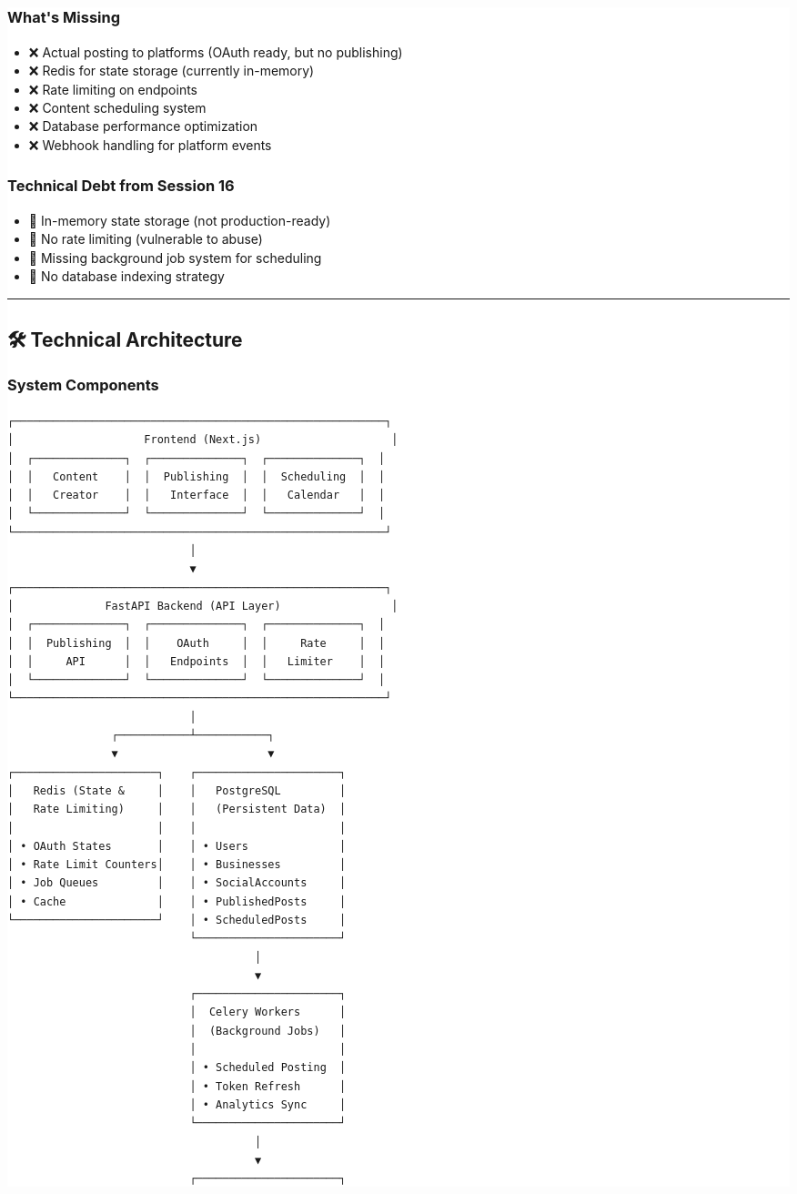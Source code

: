 ### What's Missing
- ❌ Actual posting to platforms (OAuth ready, but no publishing)
- ❌ Redis for state storage (currently in-memory)
- ❌ Rate limiting on endpoints
- ❌ Content scheduling system
- ❌ Database performance optimization
- ❌ Webhook handling for platform events

### Technical Debt from Session 16
- 🔧 In-memory state storage (not production-ready)
- 🔧 No rate limiting (vulnerable to abuse)
- 🔧 Missing background job system for scheduling
- 🔧 No database indexing strategy

---

## 🛠️ Technical Architecture

### System Components

```
┌─────────────────────────────────────────────────────────┐
│                    Frontend (Next.js)                    │
│  ┌──────────────┐  ┌──────────────┐  ┌──────────────┐  │
│  │   Content    │  │  Publishing  │  │  Scheduling  │  │
│  │   Creator    │  │   Interface  │  │   Calendar   │  │
│  └──────────────┘  └──────────────┘  └──────────────┘  │
└─────────────────────────────────────────────────────────┘
                            │
                            ▼
┌─────────────────────────────────────────────────────────┐
│              FastAPI Backend (API Layer)                 │
│  ┌──────────────┐  ┌──────────────┐  ┌──────────────┐  │
│  │  Publishing  │  │    OAuth     │  │     Rate     │  │
│  │     API      │  │   Endpoints  │  │   Limiter    │  │
│  └──────────────┘  └──────────────┘  └──────────────┘  │
└─────────────────────────────────────────────────────────┘
                            │
                ┌───────────┴───────────┐
                ▼                       ▼
┌──────────────────────┐    ┌──────────────────────┐
│   Redis (State &     │    │   PostgreSQL         │
│   Rate Limiting)     │    │   (Persistent Data)  │
│                      │    │                      │
│ • OAuth States       │    │ • Users              │
│ • Rate Limit Counters│    │ • Businesses         │
│ • Job Queues         │    │ • SocialAccounts     │
│ • Cache              │    │ • PublishedPosts     │
└──────────────────────┘    │ • ScheduledPosts     │
                            └──────────────────────┘
                                      │
                                      ▼
                            ┌──────────────────────┐
                            │  Celery Workers      │
                            │  (Background Jobs)   │
                            │                      │
                            │ • Scheduled Posting  │
                            │ • Token Refresh      │
                            │ • Analytics Sync     │
                            └──────────────────────┘
                                      │
                                      ▼
                            ┌──────────────────────┐
```